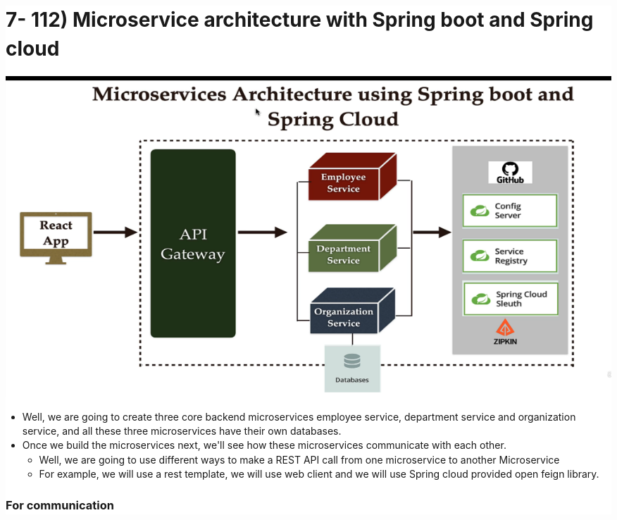 # 7- 112) Microservice architecture with Spring boot and Spring cloud
![alt text](image-26.png)
- Well, we are going to create three core backend microservices employee service, department service and organization service, and all these three microservices have their own databases.
- Once we build the microservices next, we'll see how these microservices communicate with each other.
    - Well, we are going to use different ways to make a REST API call from one microservice to another Microservice
    -  For example, we will use a rest template, we will use web client and we will use Spring cloud provided open feign library.
### For communication